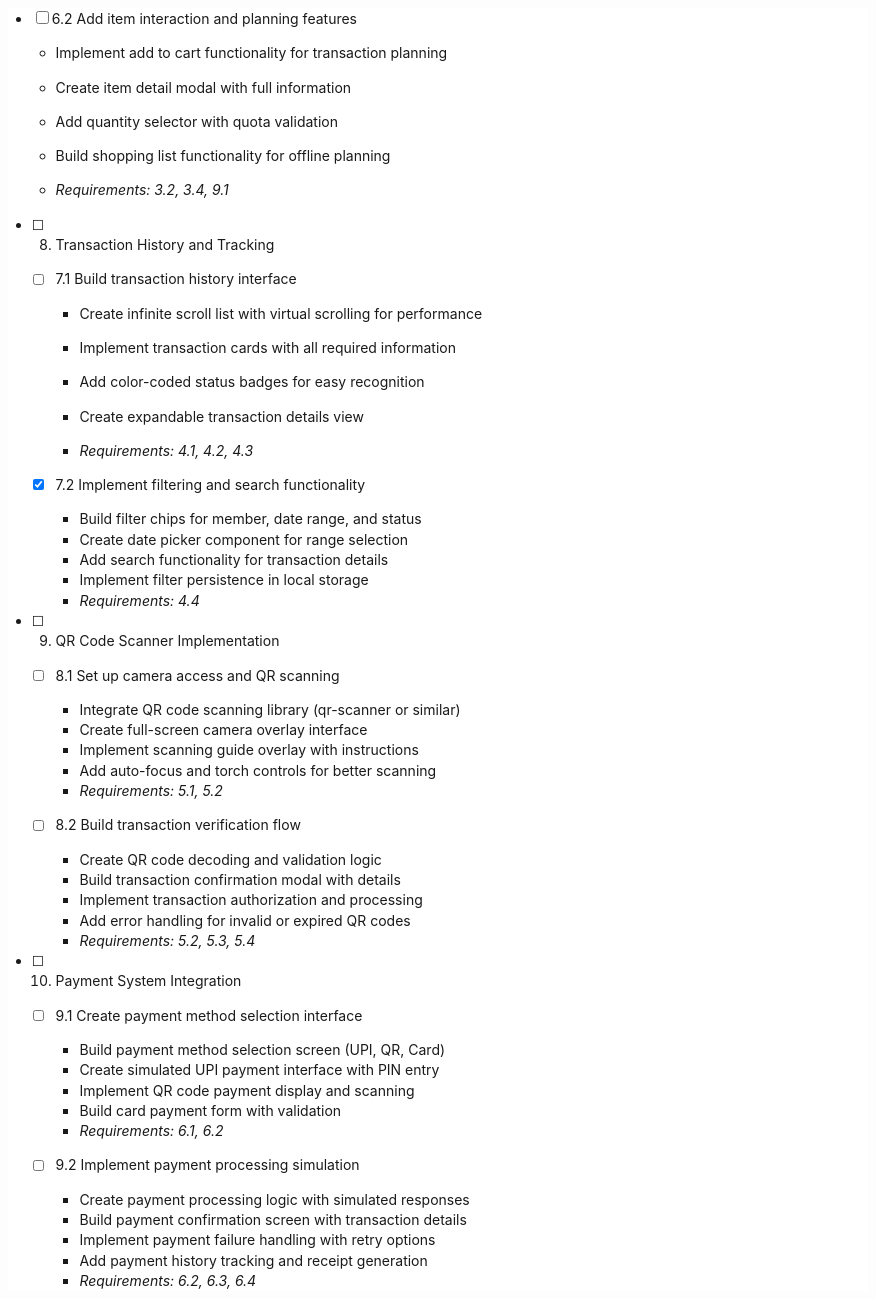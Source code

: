 

  - [ ] 6.2 Add item interaction and planning features
    - Implement add to cart functionality for transaction planning
    - Create item detail modal with full information
    - Add quantity selector with quota validation

    - Build shopping list functionality for offline planning
    - _Requirements: 3.2, 3.4, 9.1_

- [ ] 8. Transaction History and Tracking
  - [ ] 7.1 Build transaction history interface
    - Create infinite scroll list with virtual scrolling for performance
    - Implement transaction cards with all required information


    - Add color-coded status badges for easy recognition
    - Create expandable transaction details view
    - _Requirements: 4.1, 4.2, 4.3_

  - [x] 7.2 Implement filtering and search functionality


    - Build filter chips for member, date range, and status
    - Create date picker component for range selection
    - Add search functionality for transaction details
    - Implement filter persistence in local storage
    - _Requirements: 4.4_

- [ ] 9. QR Code Scanner Implementation
  - [ ] 8.1 Set up camera access and QR scanning
    - Integrate QR code scanning library (qr-scanner or similar)
    - Create full-screen camera overlay interface
    - Implement scanning guide overlay with instructions
    - Add auto-focus and torch controls for better scanning
    - _Requirements: 5.1, 5.2_

  - [ ] 8.2 Build transaction verification flow
    - Create QR code decoding and validation logic
    - Build transaction confirmation modal with details
    - Implement transaction authorization and processing
    - Add error handling for invalid or expired QR codes
    - _Requirements: 5.2, 5.3, 5.4_

- [ ] 10. Payment System Integration
  - [ ] 9.1 Create payment method selection interface
    - Build payment method selection screen (UPI, QR, Card)
    - Create simulated UPI payment interface with PIN entry
    - Implement QR code payment display and scanning
    - Build card payment form with validation
    - _Requirements: 6.1, 6.2_

  - [ ] 9.2 Implement payment processing simulation
    - Create payment processing logic with simulated responses
    - Build payment confirmation screen with transaction details
    - Implement payment failure handling with retry options
    - Add payment history tracking and receipt generation
    - _Requirements: 6.2, 6.3, 6.4_
